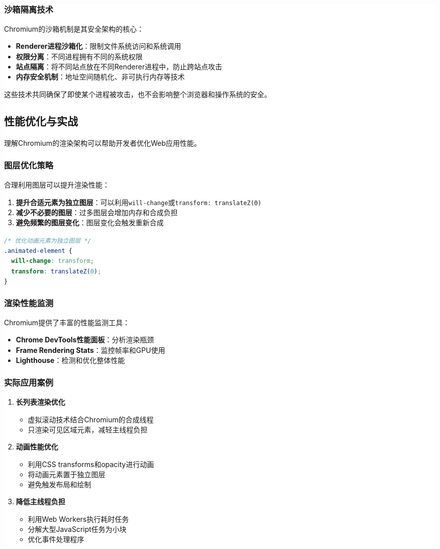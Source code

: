 ### 沙箱隔离技术

Chromium的沙箱机制是其安全架构的核心：

- **Renderer进程沙箱化**：限制文件系统访问和系统调用
- **权限分离**：不同进程拥有不同的系统权限
- **站点隔离**：将不同站点放在不同Renderer进程中，防止跨站点攻击
- **内存安全机制**：地址空间随机化、非可执行内存等技术

这些技术共同确保了即使某个进程被攻击，也不会影响整个浏览器和操作系统的安全。

## 性能优化与实战

理解Chromium的渲染架构可以帮助开发者优化Web应用性能。

### 图层优化策略

合理利用图层可以提升渲染性能：

1. **提升合适元素为独立图层**：可以利用`will-change`或`transform: translateZ(0)`
2. **减少不必要的图层**：过多图层会增加内存和合成负担
3. **避免频繁的图层变化**：图层变化会触发重新合成

```css
/* 优化动画元素为独立图层 */
.animated-element {
  will-change: transform;
  transform: translateZ(0);
}
```

### 渲染性能监测

Chromium提供了丰富的性能监测工具：

- **Chrome DevTools性能面板**：分析渲染瓶颈
- **Frame Rendering Stats**：监控帧率和GPU使用
- **Lighthouse**：检测和优化整体性能

### 实际应用案例

1. **长列表渲染优化**
   - 虚拟滚动技术结合Chromium的合成线程
   - 只渲染可见区域元素，减轻主线程负担

2. **动画性能优化**
   - 利用CSS transforms和opacity进行动画
   - 将动画元素置于独立图层
   - 避免触发布局和绘制

3. **降低主线程负担**
   - 利用Web Workers执行耗时任务
   - 分解大型JavaScript任务为小块
   - 优化事件处理程序
